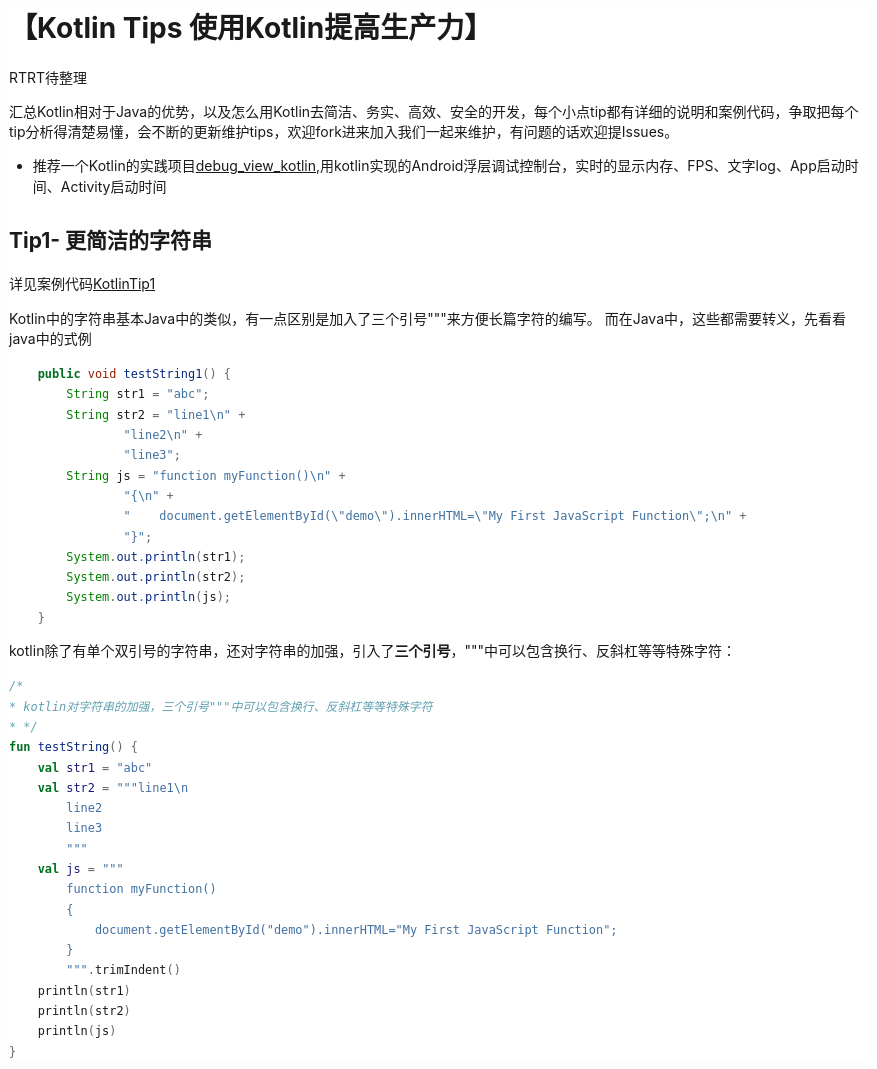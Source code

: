

# 【Kotlin Tips 使用Kotlin提高生产力】

RTRT待整理

汇总Kotlin相对于Java的优势，以及怎么用Kotlin去简洁、务实、高效、安全的开发，每个小点tip都有详细的说明和案例代码，争取把每个tip分析得清楚易懂，会不断的更新维护tips，欢迎fork进来加入我们一起来维护，有问题的话欢迎提Issues。

*   推荐一个Kotlin的实践项目[debug_view_kotlin](https://github.com/heimashi/debug_view_kotlin),用kotlin实现的Android浮层调试控制台，实时的显示内存、FPS、文字log、App启动时间、Activity启动时间

## Tip1- 更简洁的字符串

详见案例代码[KotlinTip1](https://github.com/heimashi/kotlin_tips/blob/master/app/src/main/java/com/sw/kotlin/tip1/KotlinTip1.kt)

Kotlin中的字符串基本Java中的类似，有一点区别是加入了三个引号"""来方便长篇字符的编写。 而在Java中，这些都需要转义，先看看java中的式例

```java
    public void testString1() {
        String str1 = "abc";
        String str2 = "line1\n" +
                "line2\n" +
                "line3";
        String js = "function myFunction()\n" +
                "{\n" +
                "    document.getElementById(\"demo\").innerHTML=\"My First JavaScript Function\";\n" +
                "}";
        System.out.println(str1);
        System.out.println(str2);
        System.out.println(js);
    }
```

kotlin除了有单个双引号的字符串，还对字符串的加强，引入了**三个引号**，"""中可以包含换行、反斜杠等等特殊字符：

```Kotlin
/*
* kotlin对字符串的加强，三个引号"""中可以包含换行、反斜杠等等特殊字符
* */
fun testString() {
    val str1 = "abc"
    val str2 = """line1\n
        line2
        line3
        """
    val js = """
        function myFunction()
        {
            document.getElementById("demo").innerHTML="My First JavaScript Function";
        }
        """.trimIndent()
    println(str1)
    println(str2)
    println(js)
}
```
